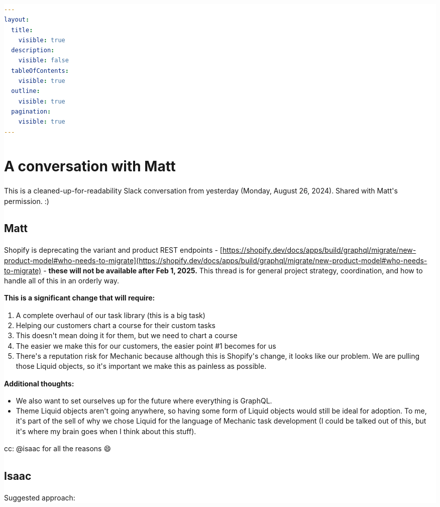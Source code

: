 ```yaml
---
layout:
  title:
    visible: true
  description:
    visible: false
  tableOfContents:
    visible: true
  outline:
    visible: true
  pagination:
    visible: true
---
```


# A conversation with Matt

This is a cleaned-up-for-readability Slack conversation from yesterday (Monday, August 26, 2024). Shared with Matt's permission. :)

## Matt

Shopify is deprecating the variant and product REST endpoints - [https://shopify.dev/docs/apps/build/graphql/migrate/new-product-model#who-needs-to-migrate](https://shopify.dev/docs/apps/build/graphql/migrate/new-product-model#who-needs-to-migrate) - **these will not be available after Feb 1, 2025.** This thread is for general project strategy, coordination, and how to handle all of this in an orderly way.

**This is a significant change that will require:**

1. A complete overhaul of our task library (this is a big task)
2. Helping our customers chart a course for their custom tasks
3. This doesn't mean doing it for them, but we need to chart a course
4. The easier we make this for our customers, the easier point #1 becomes for us
5. There's a reputation risk for Mechanic because although this is Shopify's change, it looks like our problem. We are pulling those Liquid objects, so it's important we make this as painless as possible.

**Additional thoughts:**

* We also want to set ourselves up for the future where everything is GraphQL.
* Theme Liquid objects aren't going anywhere, so having some form of Liquid objects would still be ideal for adoption. To me, it's part of the sell of why we chose Liquid for the language of Mechanic task development (I could be talked out of this, but it's where my brain goes when I think about this stuff).

cc: @isaac for all the reasons 😄

## Isaac

Suggested approach:
